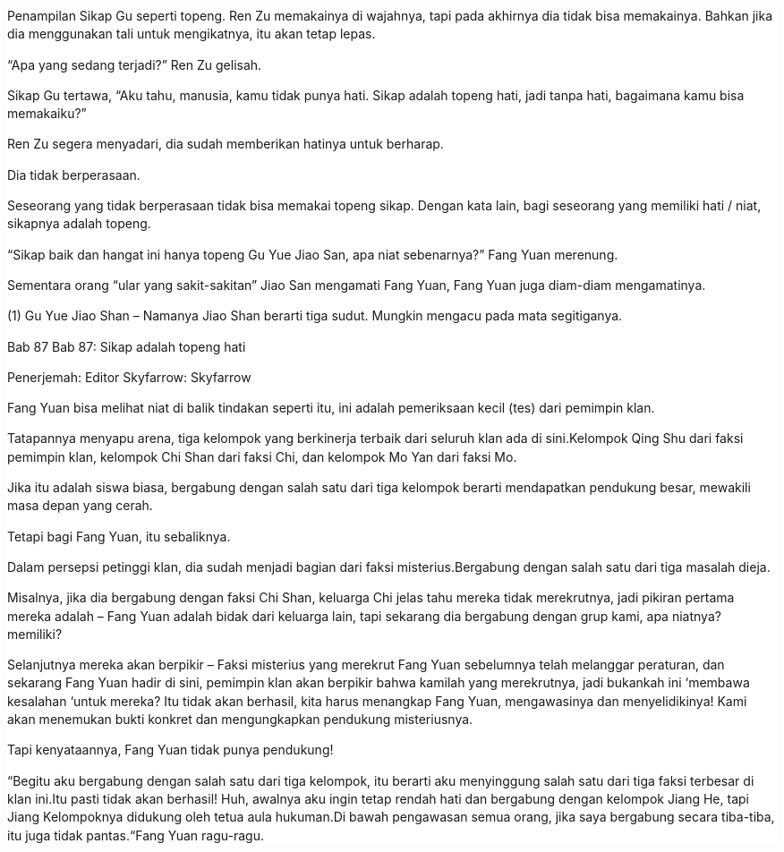 Penampilan Sikap Gu seperti topeng. Ren Zu memakainya di wajahnya, tapi pada akhirnya dia tidak bisa memakainya. Bahkan jika dia menggunakan tali untuk mengikatnya, itu akan tetap lepas.

“Apa yang sedang terjadi?” Ren Zu gelisah.

Sikap Gu tertawa, “Aku tahu, manusia, kamu tidak punya hati. Sikap adalah topeng hati, jadi tanpa hati, bagaimana kamu bisa memakaiku?”

Ren Zu segera menyadari, dia sudah memberikan hatinya untuk berharap.

Dia tidak berperasaan.

Seseorang yang tidak berperasaan tidak bisa memakai topeng sikap. Dengan kata lain, bagi seseorang yang memiliki hati / niat, sikapnya adalah topeng.

“Sikap baik dan hangat ini hanya topeng Gu Yue Jiao San, apa niat sebenarnya?” Fang Yuan merenung.

Sementara orang “ular yang sakit-sakitan” Jiao San mengamati Fang Yuan, Fang Yuan juga diam-diam mengamatinya.

(1) Gu Yue Jiao Shan – Namanya Jiao Shan berarti tiga sudut. Mungkin mengacu pada mata segitiganya.

Bab 87 Bab 87: Sikap adalah topeng hati

Penerjemah: Editor Skyfarrow: Skyfarrow



Fang Yuan bisa melihat niat di balik tindakan seperti itu, ini adalah pemeriksaan kecil (tes) dari pemimpin klan.

Tatapannya menyapu arena, tiga kelompok yang berkinerja terbaik dari seluruh klan ada di sini.Kelompok Qing Shu dari faksi pemimpin klan, kelompok Chi Shan dari faksi Chi, dan kelompok Mo Yan dari faksi Mo.

Jika itu adalah siswa biasa, bergabung dengan salah satu dari tiga kelompok berarti mendapatkan pendukung besar, mewakili masa depan yang cerah.

Tetapi bagi Fang Yuan, itu sebaliknya.

Dalam persepsi petinggi klan, dia sudah menjadi bagian dari faksi misterius.Bergabung dengan salah satu dari tiga masalah dieja.

Misalnya, jika dia bergabung dengan faksi Chi Shan, keluarga Chi jelas tahu mereka tidak merekrutnya, jadi pikiran pertama mereka adalah – Fang Yuan adalah bidak dari keluarga lain, tapi sekarang dia bergabung dengan grup kami, apa niatnya? memiliki?

Selanjutnya mereka akan berpikir – Faksi misterius yang merekrut Fang Yuan sebelumnya telah melanggar peraturan, dan sekarang Fang Yuan hadir di sini, pemimpin klan akan berpikir bahwa kamilah yang merekrutnya, jadi bukankah ini ‘membawa kesalahan ‘untuk mereka? Itu tidak akan berhasil, kita harus menangkap Fang Yuan, mengawasinya dan menyelidikinya! Kami akan menemukan bukti konkret dan mengungkapkan pendukung misteriusnya.

Tapi kenyataannya, Fang Yuan tidak punya pendukung!

“Begitu aku bergabung dengan salah satu dari tiga kelompok, itu berarti aku menyinggung salah satu dari tiga faksi terbesar di klan ini.Itu pasti tidak akan berhasil! Huh, awalnya aku ingin tetap rendah hati dan bergabung dengan kelompok Jiang He, tapi Jiang Kelompoknya didukung oleh tetua aula hukuman.Di bawah pengawasan semua orang, jika saya bergabung secara tiba-tiba, itu juga tidak pantas.“Fang Yuan ragu-ragu.

